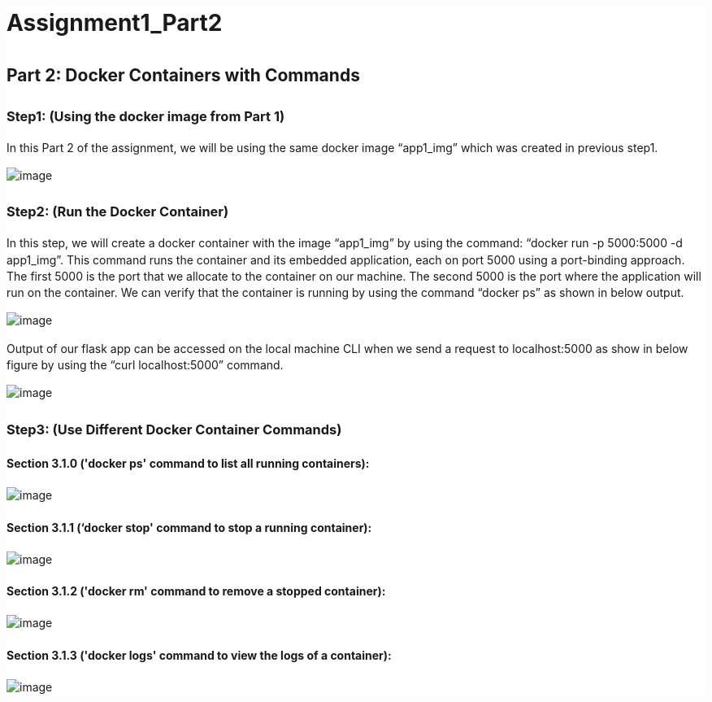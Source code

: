 # Assignment1_Part2

## Part 2: Docker Containers with Commands

### Step1: (Using the docker image from Part 1)

In this Part 2 of the assignment, we will be using the same docker image “app1_img” which was created in previous step1.

![image](https://user-images.githubusercontent.com/126570628/227045084-60263847-a3c1-4c0e-9ff8-28f75a702e47.png)

### Step2: (Run the Docker Container)

In this step, we will create a docker container with the image “app1_img” by using the command: “docker run -p 5000:5000 -d app1_img”. This command runs the container and its embedded application, each on port 5000 using a port-binding approach. The first 5000 is the port that we allocate to the container on our machine. The second 5000 is the port where the application will run on the container. We can verify that the container is running by using the command “docker ps” as shown in below output.

![image](https://user-images.githubusercontent.com/126570628/227045283-cbe56c66-fd04-4e44-9150-8447590d9aab.png)

Output of our flask app can be accessed on the local machine CLI when we send a request to localhost:5000 as show in below figure by using the “curl localhost:5000” command.

![image](https://user-images.githubusercontent.com/126570628/227045463-37da1cfd-c9c5-4bdf-9403-d7690d1af776.png)

### Step3: (Use Different Docker Container Commands)

#### Section 3.1.0 ('docker ps' command to list all running containers):

![image](https://user-images.githubusercontent.com/126570628/227046056-cfa0275d-25b2-4491-85ec-e02f996176be.png)

#### Section 3.1.1 (‘docker stop' command to stop a running container):

![image](https://user-images.githubusercontent.com/126570628/227207330-31a18adc-9286-4940-ad91-93201774682d.png)

#### Section 3.1.2 ('docker rm' command to remove a stopped container):

![image](https://user-images.githubusercontent.com/126570628/227207473-47d6e03b-1fcc-4b43-a831-126f0466f15a.png)

#### Section 3.1.3 ('docker logs' command to view the logs of a container):

![image](https://user-images.githubusercontent.com/126570628/227046216-bb910a94-69d0-4763-b40c-418d2fdc1ec8.png)
